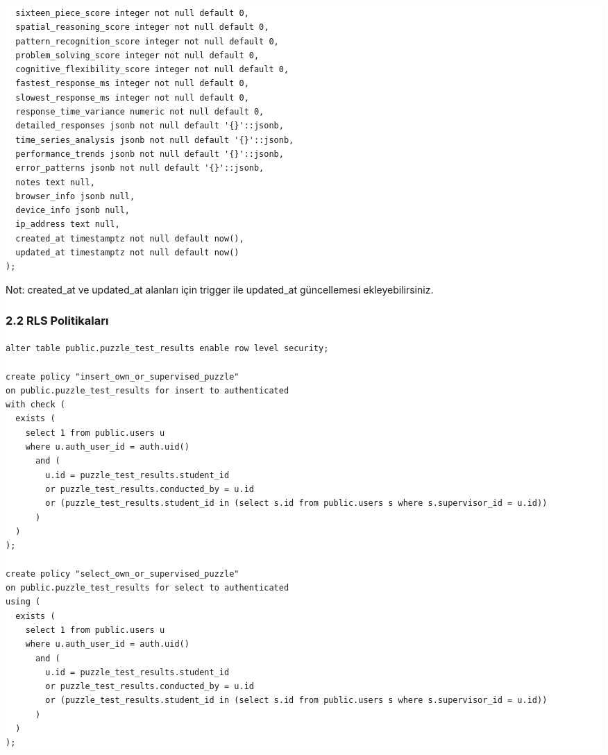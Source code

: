 ```
  sixteen_piece_score integer not null default 0,
  spatial_reasoning_score integer not null default 0,
  pattern_recognition_score integer not null default 0,
  problem_solving_score integer not null default 0,
  cognitive_flexibility_score integer not null default 0,
  fastest_response_ms integer not null default 0,
  slowest_response_ms integer not null default 0,
  response_time_variance numeric not null default 0,
  detailed_responses jsonb not null default '{}'::jsonb,
  time_series_analysis jsonb not null default '{}'::jsonb,
  performance_trends jsonb not null default '{}'::jsonb,
  error_patterns jsonb not null default '{}'::jsonb,
  notes text null,
  browser_info jsonb null,
  device_info jsonb null,
  ip_address text null,
  created_at timestamptz not null default now(),
  updated_at timestamptz not null default now()
);
```

Not: created_at ve updated_at alanları için trigger ile updated_at güncellemesi ekleyebilirsiniz.

### 2.2 RLS Politikaları

```
alter table public.puzzle_test_results enable row level security;

create policy "insert_own_or_supervised_puzzle"
on public.puzzle_test_results for insert to authenticated
with check (
  exists (
    select 1 from public.users u
    where u.auth_user_id = auth.uid()
      and (
        u.id = puzzle_test_results.student_id
        or puzzle_test_results.conducted_by = u.id
        or (puzzle_test_results.student_id in (select s.id from public.users s where s.supervisor_id = u.id))
      )
  )
);

create policy "select_own_or_supervised_puzzle"
on public.puzzle_test_results for select to authenticated
using (
  exists (
    select 1 from public.users u
    where u.auth_user_id = auth.uid()
      and (
        u.id = puzzle_test_results.student_id
        or puzzle_test_results.conducted_by = u.id
        or (puzzle_test_results.student_id in (select s.id from public.users s where s.supervisor_id = u.id))
      )
  )
);
```
